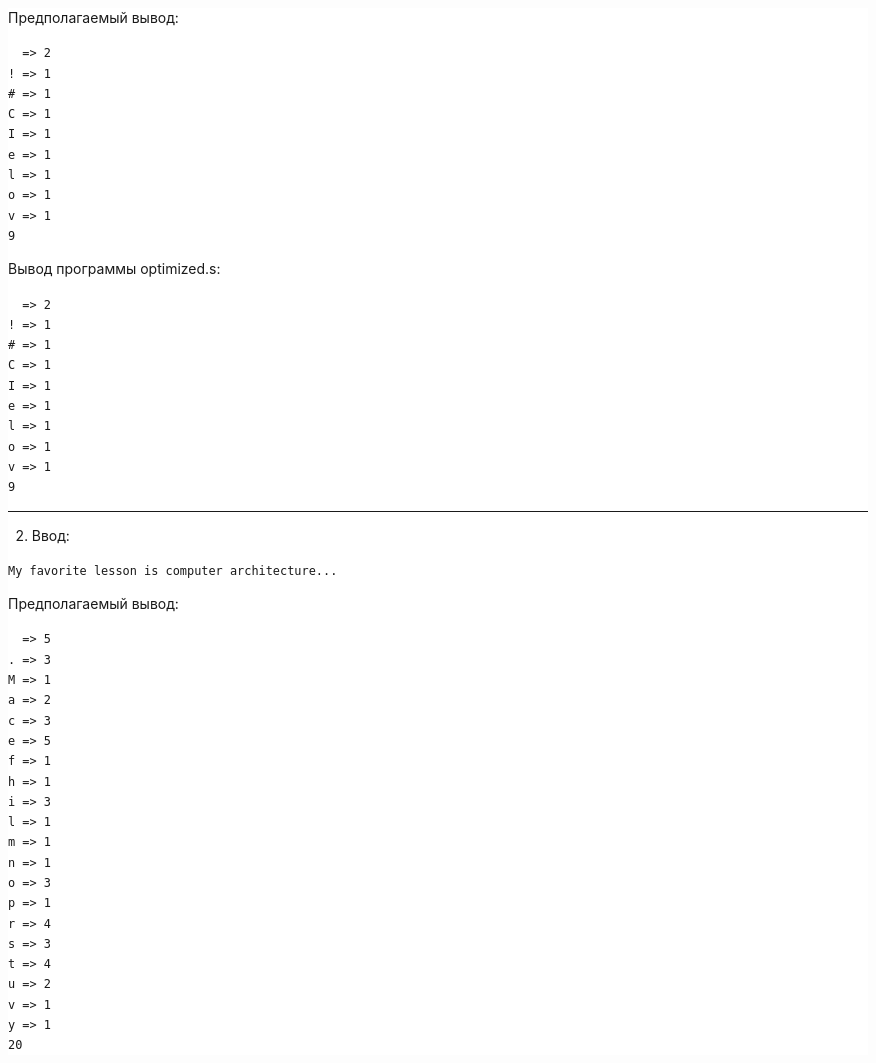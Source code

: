 Предполагаемый вывод:
```
  => 2
! => 1
# => 1
C => 1
I => 1
e => 1
l => 1
o => 1
v => 1
9
```

Вывод программы optimized.s:

```
  => 2
! => 1
# => 1
C => 1
I => 1
e => 1
l => 1
o => 1
v => 1
9
```
---
2) Ввод: 
```
My favorite lesson is computer architecture...
```

Предполагаемый вывод:
```
  => 5
. => 3
M => 1
a => 2
c => 3
e => 5
f => 1
h => 1
i => 3
l => 1
m => 1
n => 1
o => 3
p => 1
r => 4
s => 3
t => 4
u => 2
v => 1
y => 1
20
```
